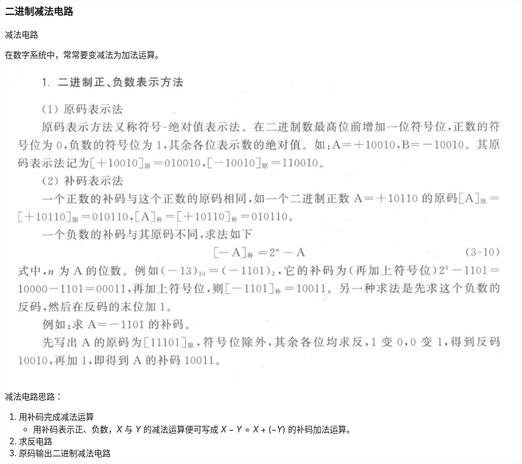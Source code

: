 ### 二进制减法电路

减法电路

在数字系统中，常常要变减法为加法运算。

![二进制正、负数表示方法](../../_media/pics/numerical_logic_system/2-40.png)

减法电路思路：

1. 用补码完成减法运算
    - 用补码表示正、负数，$X$ 与 $Y$ 的减法运算便可写成 $X-Y=X+(-Y)$ 的补码加法运算。
2. 求反电路
3. 原码输出二进制减法电路
